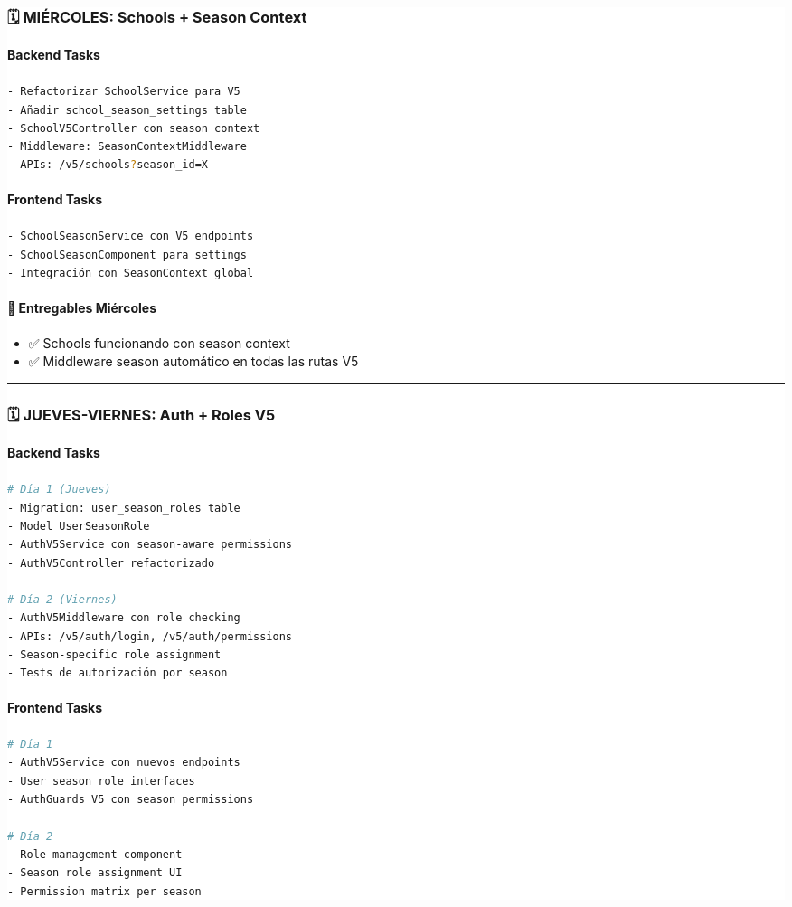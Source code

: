 
### 🗓️ **MIÉRCOLES: Schools + Season Context**

#### Backend Tasks
```bash
- Refactorizar SchoolService para V5
- Añadir school_season_settings table
- SchoolV5Controller con season context
- Middleware: SeasonContextMiddleware
- APIs: /v5/schools?season_id=X
```

#### Frontend Tasks
```bash
- SchoolSeasonService con V5 endpoints
- SchoolSeasonComponent para settings
- Integración con SeasonContext global
```

#### 🎯 **Entregables Miércoles**
- ✅ Schools funcionando con season context
- ✅ Middleware season automático en todas las rutas V5

---

### 🗓️ **JUEVES-VIERNES: Auth + Roles V5**

#### Backend Tasks
```bash
# Día 1 (Jueves)
- Migration: user_season_roles table
- Model UserSeasonRole
- AuthV5Service con season-aware permissions
- AuthV5Controller refactorizado

# Día 2 (Viernes)
- AuthV5Middleware con role checking
- APIs: /v5/auth/login, /v5/auth/permissions
- Season-specific role assignment
- Tests de autorización por season
```

#### Frontend Tasks
```bash
# Día 1
- AuthV5Service con nuevos endpoints
- User season role interfaces
- AuthGuards V5 con season permissions

# Día 2  
- Role management component
- Season role assignment UI
- Permission matrix per season
```
